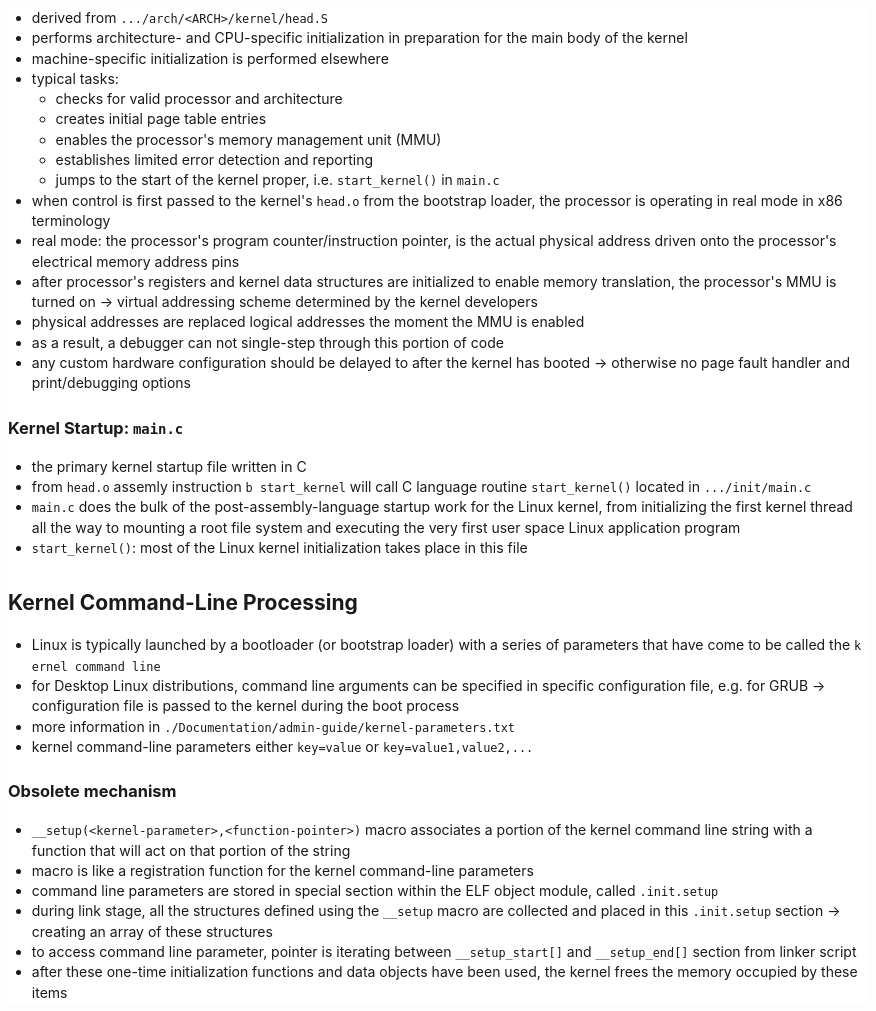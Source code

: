 - derived from `.../arch/<ARCH>/kernel/head.S`
- performs architecture- and CPU-specific initialization in preparation for the
main body of the kernel
- machine-specific initialization is performed elsewhere
- typical tasks:
    * checks for valid processor and architecture
    * creates initial page table entries
    * enables the processor's memory management unit (MMU)
    * establishes limited error detection and reporting
    * jumps to the start of the kernel proper, i.e. `start_kernel()` in `main.c`
- when control is first passed to the kernel's `head.o` from the bootstrap loader,
the processor is operating in real mode in x86 terminology
- real mode: the processor's program counter/instruction pointer, is the actual
physical address driven onto the processor's electrical memory address pins
- after processor's registers and kernel data structures are initialized to
enable memory translation, the processor's MMU is turned on -> virtual addressing
scheme determined by the kernel developers
- physical addresses are replaced logical addresses the moment the MMU is enabled
- as a result, a debugger can not single-step through this portion of code
- any custom hardware configuration should be delayed to after the kernel has
booted -> otherwise no page fault handler and print/debugging options

### Kernel Startup: `main.c`

- the primary kernel startup file written in C
- from `head.o` assemly instruction `b start_kernel` will call C language
routine `start_kernel()` located in `.../init/main.c`
- `main.c` does the bulk of the post-assembly-language startup work for the Linux
kernel, from initializing the first kernel thread all the way to mounting a
root file system and executing the very first user space Linux application program
- `start_kernel()`: most of the Linux kernel initialization takes place in this file

## Kernel Command-Line Processing

- Linux is typically launched by a bootloader (or bootstrap loader) with a series
of parameters that have come to be called the `kernel command line`
- for Desktop Linux distributions, command line arguments can be specified in
specific configuration file, e.g. for GRUB -> configuration file is passed to the
kernel during the boot process
- more information in `./Documentation/admin-guide/kernel-parameters.txt`
- kernel command-line parameters either `key=value` or `key=value1,value2,...`

### Obsolete mechanism

- `__setup(<kernel-parameter>,<function-pointer>)` macro associates a portion of the kernel command line string with a
function that will act on that portion of the string
- macro is like a registration function for the kernel command-line parameters
- command line parameters are stored in special section within the ELF object
module, called `.init.setup`
- during link stage, all the structures defined using the `__setup` macro are
collected and placed in this `.init.setup` section -> creating an array of these
structures
- to access command line parameter, pointer is iterating between `__setup_start[]`
and `__setup_end[]` section from linker script
- after these one-time initialization functions and data objects have been used,
the kernel frees the memory occupied by these items
